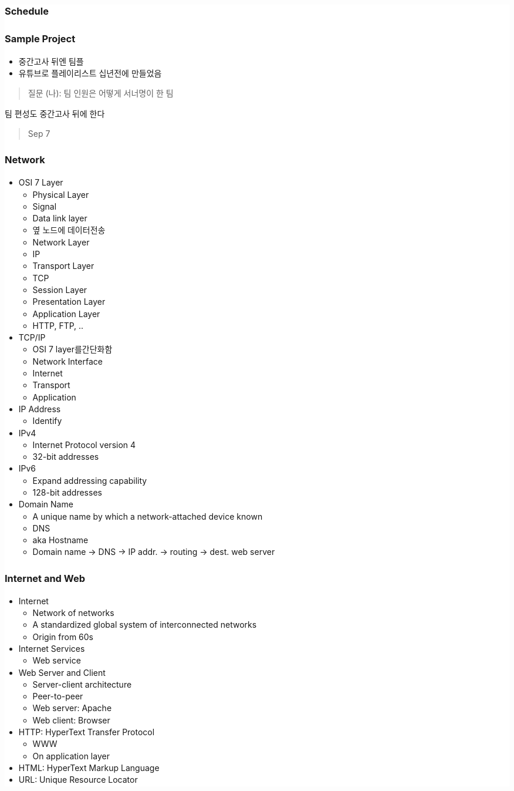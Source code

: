 ### Schedule

### Sample Project
- 중간고사 뒤엔 팀플
- 유튜브로 플레이리스트 십년전에 만들었음

> 질문 (나): 팀 인원은 어떻게  서너명이 한 팀

팀 편성도 중간고사 뒤에 한다

> Sep 7

### Network
- OSI 7 Layer
  - Physical Layer
  - Signal
  - Data link layer
  - 옆 노드에 데이터전송
  - Network Layer
  - IP
  - Transport Layer
  - TCP
  - Session Layer
  - Presentation Layer
  - Application Layer
  - HTTP, FTP, ..
- TCP/IP
  - OSI 7 layer를간단화함
  - Network Interface
  - Internet
  - Transport
  - Application
- IP Address
  - Identify
- IPv4
  - Internet Protocol version 4
  - 32-bit addresses
- IPv6
  - Expand addressing capability
  - 128-bit addresses
- Domain Name
  - A unique name by which a network-attached device known
  - DNS
  - aka Hostname
  - Domain name -> DNS -> IP addr. -> routing -> dest. web server

### Internet and Web
- Internet
  - Network of networks
  - A standardized global system of interconnected networks
  - Origin from 60s
- Internet Services
  - Web service
- Web Server and Client
  - Server-client architecture
  - Peer-to-peer
  - Web server: Apache
  - Web client: Browser
- HTTP: HyperText Transfer Protocol
  - WWW
  - On application layer
- HTML: HyperText Markup Language
- URL: Unique Resource Locator
